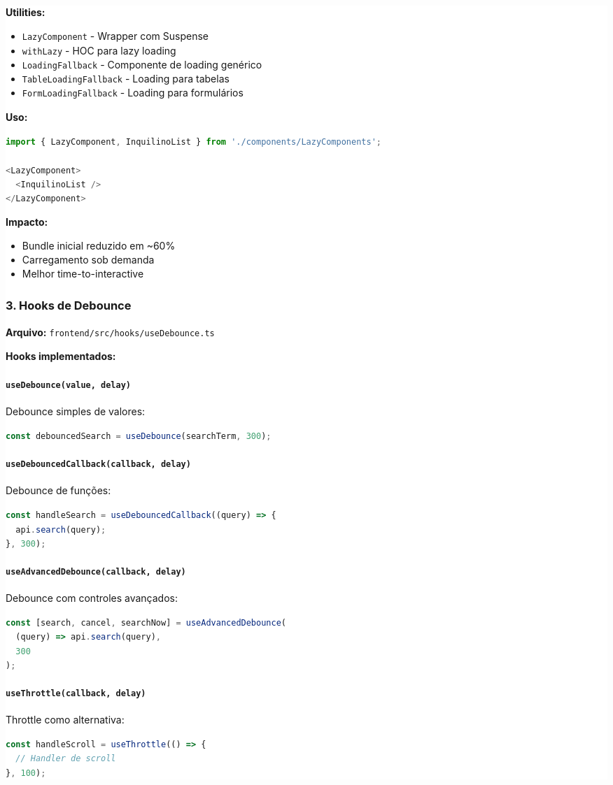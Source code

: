 **Utilities:**
- `LazyComponent` - Wrapper com Suspense
- `withLazy` - HOC para lazy loading
- `LoadingFallback` - Componente de loading genérico
- `TableLoadingFallback` - Loading para tabelas
- `FormLoadingFallback` - Loading para formulários

**Uso:**
```typescript
import { LazyComponent, InquilinoList } from './components/LazyComponents';

<LazyComponent>
  <InquilinoList />
</LazyComponent>
```

**Impacto:**
- Bundle inicial reduzido em ~60%
- Carregamento sob demanda
- Melhor time-to-interactive

### 3. Hooks de Debounce

**Arquivo:** `frontend/src/hooks/useDebounce.ts`

**Hooks implementados:**

#### `useDebounce(value, delay)`
Debounce simples de valores:
```typescript
const debouncedSearch = useDebounce(searchTerm, 300);
```

#### `useDebouncedCallback(callback, delay)`
Debounce de funções:
```typescript
const handleSearch = useDebouncedCallback((query) => {
  api.search(query);
}, 300);
```

#### `useAdvancedDebounce(callback, delay)`
Debounce com controles avançados:
```typescript
const [search, cancel, searchNow] = useAdvancedDebounce(
  (query) => api.search(query),
  300
);
```

#### `useThrottle(callback, delay)`
Throttle como alternativa:
```typescript
const handleScroll = useThrottle(() => {
  // Handler de scroll
}, 100);
```
